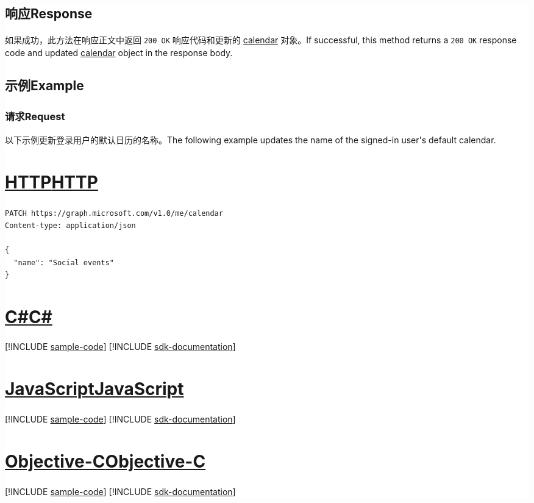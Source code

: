 ## <a name="response"></a><span data-ttu-id="e5cc3-153">响应</span><span class="sxs-lookup"><span data-stu-id="e5cc3-153">Response</span></span>

<span data-ttu-id="e5cc3-154">如果成功，此方法在响应正文中返回 `200 OK` 响应代码和更新的 [calendar](../resources/calendar.md) 对象。</span><span class="sxs-lookup"><span data-stu-id="e5cc3-154">If successful, this method returns a `200 OK` response code and updated [calendar](../resources/calendar.md) object in the response body.</span></span>
## <a name="example"></a><span data-ttu-id="e5cc3-155">示例</span><span class="sxs-lookup"><span data-stu-id="e5cc3-155">Example</span></span>
### <a name="request"></a><span data-ttu-id="e5cc3-156">请求</span><span class="sxs-lookup"><span data-stu-id="e5cc3-156">Request</span></span>
<span data-ttu-id="e5cc3-157">以下示例更新登录用户的默认日历的名称。</span><span class="sxs-lookup"><span data-stu-id="e5cc3-157">The following example updates the name of the signed-in user's default calendar.</span></span>

# <a name="http"></a>[<span data-ttu-id="e5cc3-158">HTTP</span><span class="sxs-lookup"><span data-stu-id="e5cc3-158">HTTP</span></span>](#tab/http)

```http
PATCH https://graph.microsoft.com/v1.0/me/calendar
Content-type: application/json

{
  "name": "Social events"
}
```
# <a name="c"></a>[<span data-ttu-id="e5cc3-159">C#</span><span class="sxs-lookup"><span data-stu-id="e5cc3-159">C#</span></span>](#tab/csharp)
[!INCLUDE [sample-code](../includes/snippets/csharp/update-calendar-csharp-snippets.md)]
[!INCLUDE [sdk-documentation](../includes/snippets/snippets-sdk-documentation-link.md)]

# <a name="javascript"></a>[<span data-ttu-id="e5cc3-160">JavaScript</span><span class="sxs-lookup"><span data-stu-id="e5cc3-160">JavaScript</span></span>](#tab/javascript)
[!INCLUDE [sample-code](../includes/snippets/javascript/update-calendar-javascript-snippets.md)]
[!INCLUDE [sdk-documentation](../includes/snippets/snippets-sdk-documentation-link.md)]

# <a name="objective-c"></a>[<span data-ttu-id="e5cc3-161">Objective-C</span><span class="sxs-lookup"><span data-stu-id="e5cc3-161">Objective-C</span></span>](#tab/objc)
[!INCLUDE [sample-code](../includes/snippets/objc/update-calendar-objc-snippets.md)]
[!INCLUDE [sdk-documentation](../includes/snippets/snippets-sdk-documentation-link.md)]

